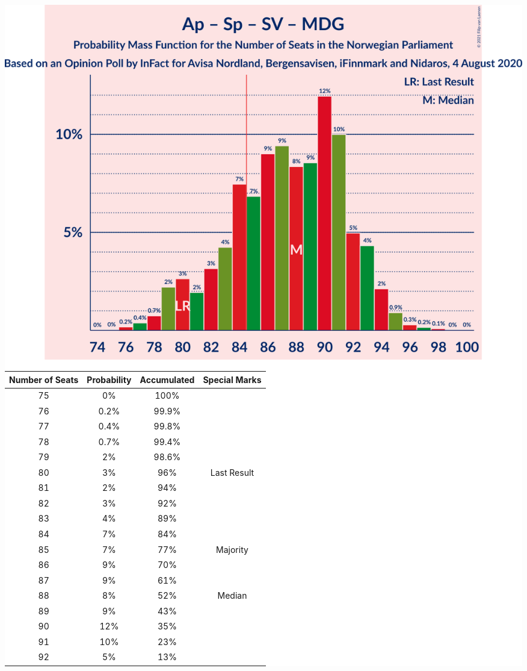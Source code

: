 ![Graph with seats probability mass function not yet produced](2020-08-04-InFact-coalitions-seats-pmf-ap–sp–sv–mdg.png "Seats Probability Mass Function")

| Number of Seats | Probability | Accumulated | Special Marks |
|:---------------:|:-----------:|:-----------:|:-------------:|
| 75 | 0% | 100% |  |
| 76 | 0.2% | 99.9% |  |
| 77 | 0.4% | 99.8% |  |
| 78 | 0.7% | 99.4% |  |
| 79 | 2% | 98.6% |  |
| 80 | 3% | 96% | Last Result |
| 81 | 2% | 94% |  |
| 82 | 3% | 92% |  |
| 83 | 4% | 89% |  |
| 84 | 7% | 84% |  |
| 85 | 7% | 77% | Majority |
| 86 | 9% | 70% |  |
| 87 | 9% | 61% |  |
| 88 | 8% | 52% | Median |
| 89 | 9% | 43% |  |
| 90 | 12% | 35% |  |
| 91 | 10% | 23% |  |
| 92 | 5% | 13% |  |